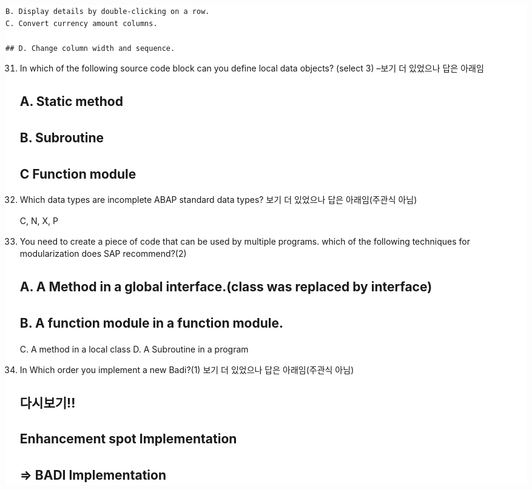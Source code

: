     B. Display details by double-clicking on a row.
    C. Convert currency amount columns.

    ## D. Change column width and sequence.

    

    

31. In which of the following source code block can you define local data objects? (select 3) –보기 더 있었으나 답은 아래임

    ## A. Static method

    ## B. Subroutine

    ## C Function module

    

    

32. Which data types are incomplete ABAP standard data types? 보기 더 있었으나 답은 아래임(주관식 아님)

    C, N, X, P

    

    

33. You need to create a piece of code that can be used by multiple programs. which of the following techniques for modularization does SAP recommend?(2)

    ## A. A Method in a global interface.(class was replaced by interface)

    ## B. A function module in a function module.

    C. A method in a local class
    D. A Subroutine in a program

    

    

34. In Which order you implement a new Badi?(1) 보기 더 있었으나 답은 아래임(주관식 아님)

    ## 다시보기!!

    ## Enhancement spot Implementation

    ## => BADI Implementation

    

    
